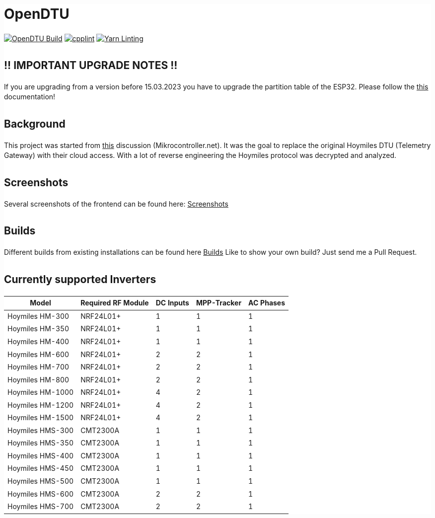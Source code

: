 # OpenDTU

[![OpenDTU Build](https://github.com/tbnobody/OpenDTU/actions/workflows/build.yml/badge.svg)](https://github.com/tbnobody/OpenDTU/actions/workflows/build.yml)
[![cpplint](https://github.com/tbnobody/OpenDTU/actions/workflows/cpplint.yml/badge.svg)](https://github.com/tbnobody/OpenDTU/actions/workflows/cpplint.yml)
[![Yarn Linting](https://github.com/tbnobody/OpenDTU/actions/workflows/yarnlint.yml/badge.svg)](https://github.com/tbnobody/OpenDTU/actions/workflows/yarnlint.yml)

## !! IMPORTANT UPGRADE NOTES !!

If you are upgrading from a version before 15.03.2023 you have to upgrade the partition table of the ESP32. Please follow the [this](docs/UpgradePartition.md) documentation!

## Background

This project was started from [this](https://www.mikrocontroller.net/topic/525778) discussion (Mikrocontroller.net).
It was the goal to replace the original Hoymiles DTU (Telemetry Gateway) with their cloud access. With a lot of reverse engineering the Hoymiles protocol was decrypted and analyzed.

## Screenshots

Several screenshots of the frontend can be found here: [Screenshots](docs/screenshots/README.md)

## Builds

Different builds from existing installations can be found here [Builds](docs/builds/README.md)
Like to show your own build? Just send me a Pull Request.

## Currently supported Inverters

| Model               | Required RF Module | DC Inputs | MPP-Tracker | AC Phases |
| --------------------| ------------------ | --------- | ----------- | --------- |
| Hoymiles HM-300     | NRF24L01+          | 1         | 1           | 1         |
| Hoymiles HM-350     | NRF24L01+          | 1         | 1           | 1         |
| Hoymiles HM-400     | NRF24L01+          | 1         | 1           | 1         |
| Hoymiles HM-600     | NRF24L01+          | 2         | 2           | 1         |
| Hoymiles HM-700     | NRF24L01+          | 2         | 2           | 1         |
| Hoymiles HM-800     | NRF24L01+          | 2         | 2           | 1         |
| Hoymiles HM-1000    | NRF24L01+          | 4         | 2           | 1         |
| Hoymiles HM-1200    | NRF24L01+          | 4         | 2           | 1         |
| Hoymiles HM-1500    | NRF24L01+          | 4         | 2           | 1         |
| Hoymiles HMS-300    | CMT2300A           | 1         | 1           | 1         |
| Hoymiles HMS-350    | CMT2300A           | 1         | 1           | 1         |
| Hoymiles HMS-400    | CMT2300A           | 1         | 1           | 1         |
| Hoymiles HMS-450    | CMT2300A           | 1         | 1           | 1         |
| Hoymiles HMS-500    | CMT2300A           | 1         | 1           | 1         |
| Hoymiles HMS-600    | CMT2300A           | 2         | 2           | 1         |
| Hoymiles HMS-700    | CMT2300A           | 2         | 2           | 1         |